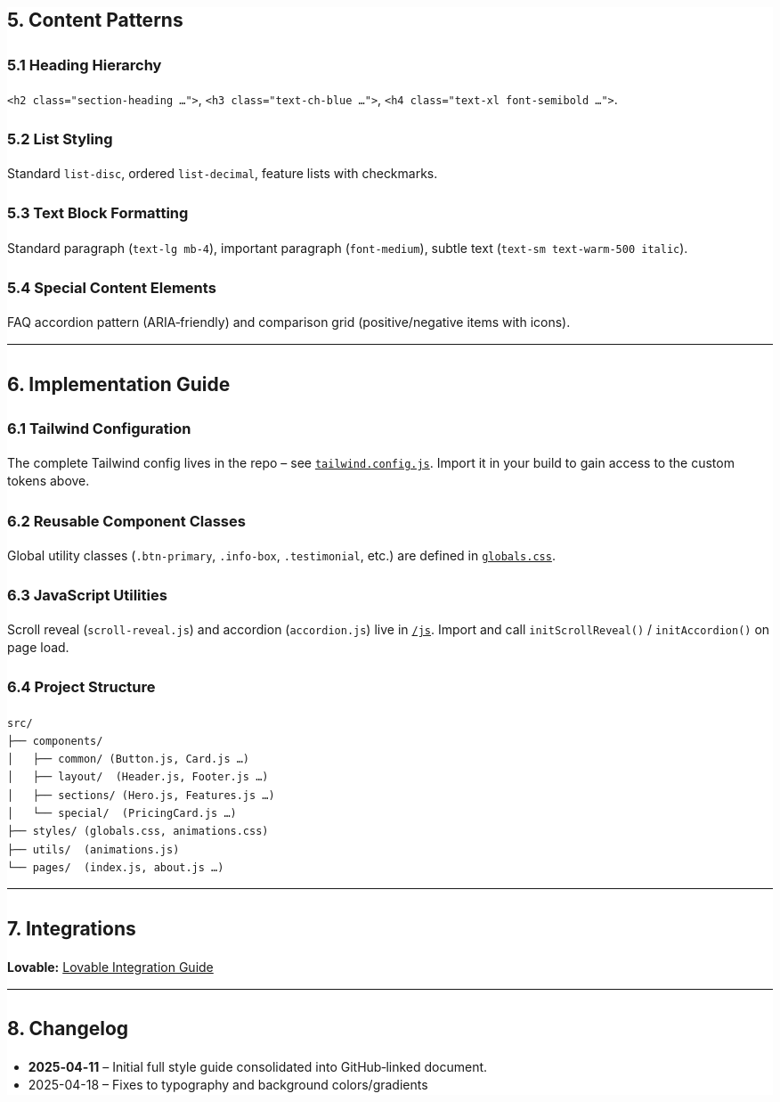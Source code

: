 
## 5. Content Patterns

### 5.1 Heading Hierarchy
`<h2 class="section-heading …">`, `<h3 class="text-ch-blue …">`, `<h4 class="text-xl font-semibold …">`.

### 5.2 List Styling
Standard `list-disc`, ordered `list-decimal`, feature lists with checkmarks.
### 5.3 Text Block Formatting
Standard paragraph (`text-lg mb-4`), important paragraph (`font-medium`), subtle text (`text-sm text-warm-500 italic`).

### 5.4 Special Content Elements
FAQ accordion pattern (ARIA‑friendly) and comparison grid (positive/negative items with icons).

---

## 6. Implementation Guide

### 6.1 Tailwind Configuration
The complete Tailwind config lives in the repo – see [`tailwind.config.js`](https://github.com/get-connected-health/connected-health-design-system/blob/main/tailwind/tailwind.config.js). Import it in your build to gain access to the custom tokens above.
### 6.2 Reusable Component Classes
Global utility classes (`.btn-primary`, `.info-box`, `.testimonial`, etc.) are defined in [`globals.css`](https://github.com/get-connected-health/connected-health-design-system/blob/main/css/globals.css).

### 6.3 JavaScript Utilities
Scroll reveal (`scroll-reveal.js`) and accordion (`accordion.js`) live in [`/js`](https://github.com/get-connected-health/connected-health-design-system/tree/main/js). Import and call `initScrollReveal()` / `initAccordion()` on page load.

### 6.4 Project Structure
```
src/
├── components/
│   ├── common/ (Button.js, Card.js …)
│   ├── layout/  (Header.js, Footer.js …)
│   ├── sections/ (Hero.js, Features.js …)
│   └── special/  (PricingCard.js …)
├── styles/ (globals.css, animations.css)
├── utils/  (animations.js)
└── pages/  (index.js, about.js …)
```


---
## 7. Integrations
**Lovable:** [Lovable Integration Guide](docs/lovable‑integration.md)


---

## 8. Changelog
- **2025‑04‑11** – Initial full style guide consolidated into GitHub‑linked document.
- 2025-04-18 – Fixes to typography and background colors/gradients
